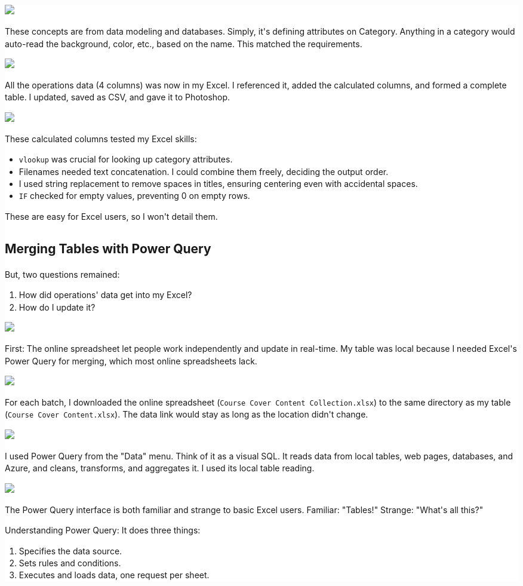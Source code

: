 ![](https://cdn.victor42.work/posts/2024-06/6d4da5705eb81be2c0eee26a2cf600a7.jpg)

These concepts are from data modeling and databases. Simply, it's defining attributes on Category. Anything in a category would auto-read the background, color, etc., based on the name. This matched the requirements.

![](https://cdn.victor42.work/posts/2024-06/a536f153f4837dc8de1937558ca0482d.jpg)

All the operations data (4 columns) was now in my Excel. I referenced it, added the calculated columns, and formed a complete table. I updated, saved as CSV, and gave it to Photoshop.

![](https://cdn.victor42.work/posts/2024-06/3edc562bdfee2fb96d5271d682185f6b.jpg)

These calculated columns tested my Excel skills:

-   `vlookup` was crucial for looking up category attributes.
-   Filenames needed text concatenation. I could combine them freely, deciding the output order.
-   I used string replacement to remove spaces in titles, ensuring centering even with accidental spaces.
-   `IF` checked for empty values, preventing 0 on empty rows.

These are easy for Excel users, so I won't detail them.

## Merging Tables with Power Query

But, two questions remained:

1.  How did operations' data get into my Excel?
2.  How do I update it?

![](https://cdn.victor42.work/posts/2024-06/800867584af30783c478924a6db86fdd.jpg)

First: The online spreadsheet let people work independently and update in real-time. My table was local because I needed Excel's Power Query for merging, which most online spreadsheets lack.

![](https://cdn.victor42.work/posts/2024-06/521925ce776cc959e7698c66e0969042.jpg)

For each batch, I downloaded the online spreadsheet (`Course Cover Content Collection.xlsx`) to the same directory as my table (`Course Cover Content.xlsx`). The data link would stay as long as the location didn't change.

![](https://cdn.victor42.work/posts/2024-06/2878de8a5b1e67e4846803c6e585a9b3.jpg)

I used Power Query from the "Data" menu. Think of it as a visual SQL. It reads data from local tables, web pages, databases, and Azure, and cleans, transforms, and aggregates it. I used its local table reading.

![](https://cdn.victor42.work/posts/2024-06/be21ed673a8ff88073305b48f847fefd.jpg)

The Power Query interface is both familiar and strange to basic Excel users. Familiar: "Tables!" Strange: "What's all this?"

Understanding Power Query: It does three things:

1.  Specifies the data source.
2.  Sets rules and conditions.
3.  Executes and loads data, one request per sheet.
